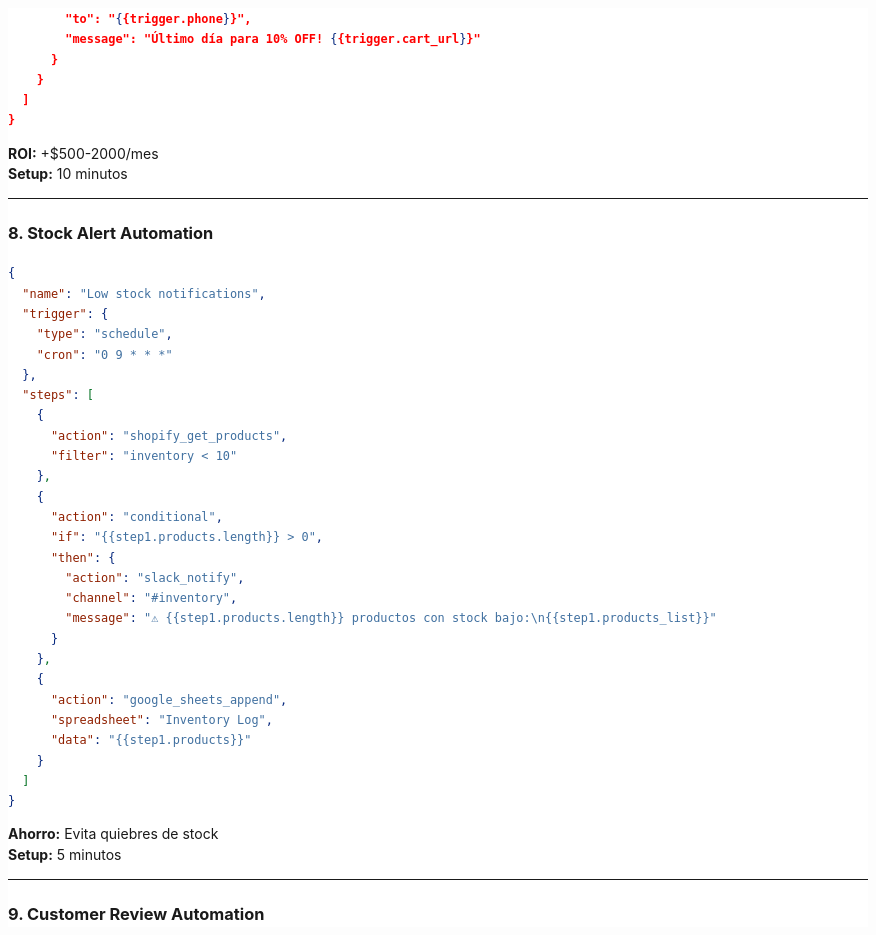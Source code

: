 ```json
        "to": "{{trigger.phone}}",
        "message": "Último día para 10% OFF! {{trigger.cart_url}}"
      }
    }
  ]
}
```

**ROI:** +$500-2000/mes  
**Setup:** 10 minutos

---

### **8. Stock Alert Automation**

```json
{
  "name": "Low stock notifications",
  "trigger": {
    "type": "schedule",
    "cron": "0 9 * * *"
  },
  "steps": [
    {
      "action": "shopify_get_products",
      "filter": "inventory < 10"
    },
    {
      "action": "conditional",
      "if": "{{step1.products.length}} > 0",
      "then": {
        "action": "slack_notify",
        "channel": "#inventory",
        "message": "⚠️ {{step1.products.length}} productos con stock bajo:\n{{step1.products_list}}"
      }
    },
    {
      "action": "google_sheets_append",
      "spreadsheet": "Inventory Log",
      "data": "{{step1.products}}"
    }
  ]
}
```

**Ahorro:** Evita quiebres de stock  
**Setup:** 5 minutos

---

### **9. Customer Review Automation**
